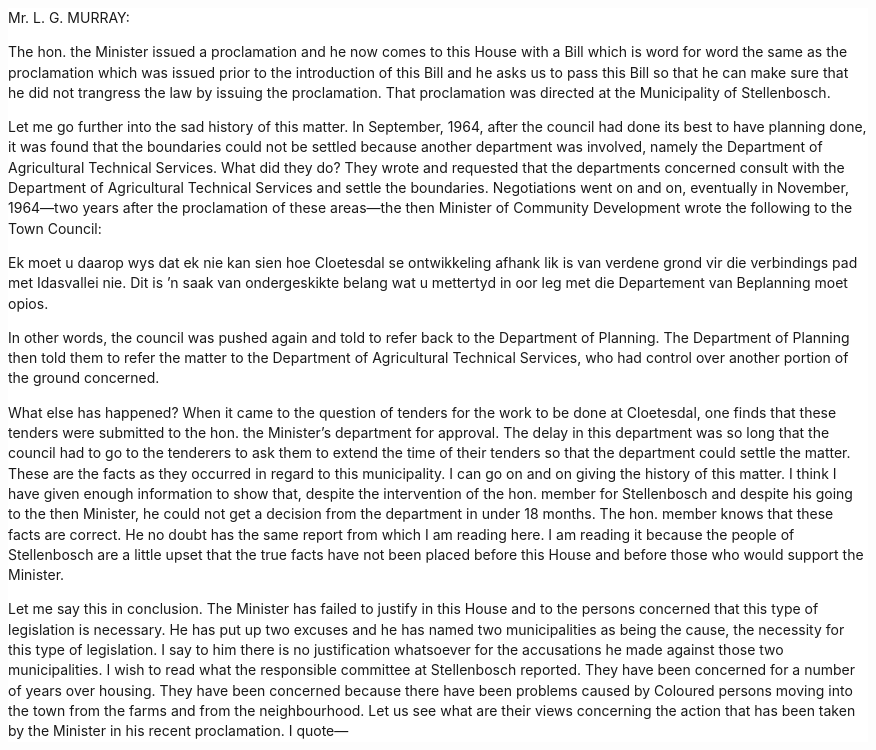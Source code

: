 <from>Mr. <person refersTo="hansard_za">L. G. MURRAY</person>:</from>

<p>The hon. the Minister issued a proclamation and he now comes to this House with a Bill which is word for word the same as the proclamation which was issued prior to the introduction of this Bill and he asks us to pass this Bill so that he can make sure that he did not trangress the law by issuing the proclamation. That proclamation was directed at the Municipality of Stellenbosch.</p>

<p>Let me go further into the sad history of this matter. In September, 1964, after the council had done its best to have planning done, it was found that the boundaries could not be settled because another department was involved, namely the Department of Agricultural Technical Services. What did they do&#x003F; They wrote and requested that the departments concerned consult with the Department of Agricultural Technical Services and settle the boundaries. Negotiations went on and on, eventually in November, 1964&#x2014;two years after the proclamation of these areas&#x2014;the then Minister of Community Development wrote the following to the Town Council:</p>

<block name="quote">Ek moet u daarop wys dat ek nie kan sien hoe Cloetesdal se ontwikkeling afhank lik is van verdene grond vir die verbindings pad met Idasvallei nie. Dit is &#x2019;n saak van ondergeskikte belang wat u mettertyd in oor leg met die Departement van Beplanning moet opios.</block>

<p>In other words, the council was pushed again and told to refer back to the Department of Planning. The Department of Planning then told them to refer the matter to the Department of Agricultural Technical Services, who had control over another portion of the ground concerned.</p>

<p>What else has happened&#x003F; When it came to the question of tenders for the work to be done at Cloetesdal, one finds that these tenders were submitted to the hon. the Minister&#x2019;s department for approval. The delay in this department was so long that the council had to go to the tenderers to ask them to extend the time of their tenders so that the department could settle the matter. These are the facts as they occurred in regard to this municipality. I can go on and on giving the history of this matter. I think I have given enough information to show that, despite the intervention of the hon. member for Stellenbosch and despite his going to the then Minister, he could not get a decision from the department in under 18 months. The hon. member knows that these facts are correct. He no doubt has the same report from which I am reading here. I am reading it because the people of Stellenbosch are a little upset that the true facts have not been placed before this House and before those who would support the Minister.</p>

<p>Let me say this in conclusion. The Minister has failed to justify in this House and to the persons concerned that this type of legislation is necessary. He has put up two excuses and he has named two municipalities as being the cause, the necessity for this type of legislation. I say to him there is no justification whatsoever for the accusations he made against those two municipalities. I wish to read what <span class="col_4717-4718" refersTo="page_0846"/>the responsible committee at Stellenbosch reported. They have been concerned for a number of years over housing. They have been concerned because there have been problems caused by Coloured persons moving into the town from the farms and from the neighbourhood. Let us see what are their views concerning the action that has been taken by the Minister in his recent proclamation. I quote&#x2014;</p>

